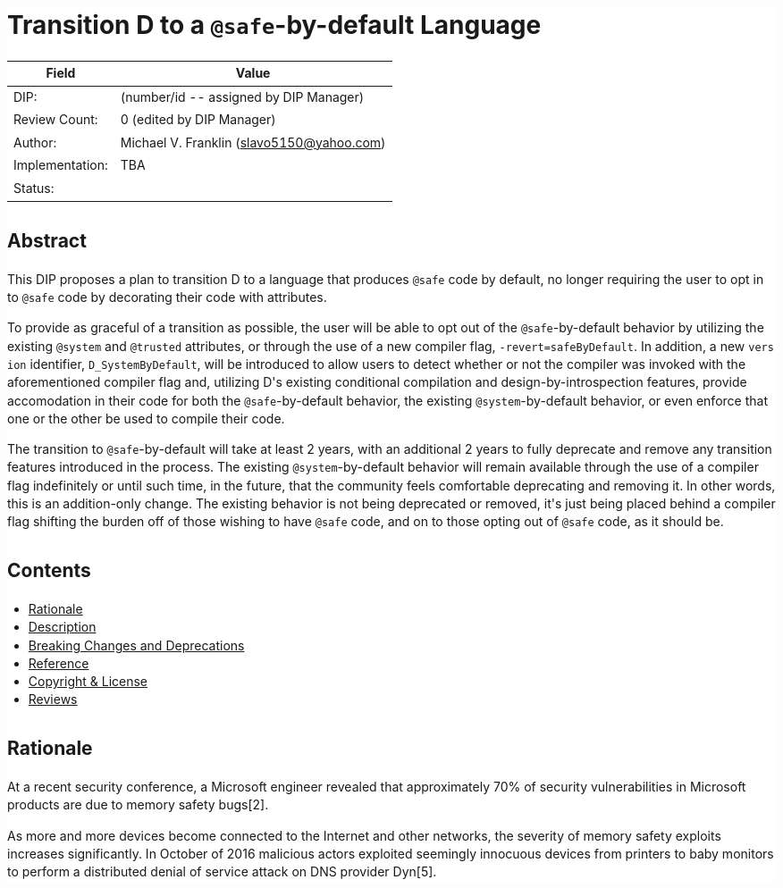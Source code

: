 # Transition D to a `@safe`-by-default Language

| Field           | Value                                                           |
|-----------------|-----------------------------------------------------------------|
| DIP:            | (number/id -- assigned by DIP Manager)                          |
| Review Count:   | 0 (edited by DIP Manager)                                       |
| Author:         | Michael V. Franklin (slavo5150@yahoo.com)                       |
| Implementation: | TBA                                                             |
| Status:         |                                                                 |

## Abstract

This DIP proposes a plan to transition D to a language that produces `@safe` code by default, no longer requiring the user to opt in to `@safe` code by decorating their code with attributes.

To provide as graceful of a transition as possible, the user will be able to opt out of the `@safe`-by-default behavior by utilizing the existing `@system` and `@trusted` attributes, or through the use of a new compiler flag, `-revert=safeByDefault`.  In addition, a new `version` identifier, `D_SystemByDefault`, will be introduced to allow users to detect whether or not the compiler was invoked with the aforementioned compiler flag and, utilizing D's existing conditional compilation and design-by-introspection features, provide accomodation in their code for both the `@safe`-by-default behavior, the existing `@system`-by-default behavior, or even enforce that one or the other be used to compile their code.

The transition to `@safe`-by-default will take at least 2 years, with an additional 2 years to fully deprecate and remove any transition features introduced in the process.  The existing `@system`-by-default behavior will remain available through the use of a compiler flag indefinitely or until such time, in the future, that the community feels comfortable deprecating and removing it.  In other words, this is an addition-only change. The existing behavior is not being deprecated or removed, it's just being placed behind a compiler flag shifting the burden off of those wishing to have `@safe` code, and on to those opting out of `@safe` code, as it should be.

## Contents
* [Rationale](#rationale)
* [Description](#description)
* [Breaking Changes and Deprecations](#breaking-changes-and-deprecations)
* [Reference](#reference)
* [Copyright & License](#copyright--license)
* [Reviews](#reviews)

## Rationale

At a recent security conference, a Microsoft engineer revealed that approximately 70% of security vulnerabilities in Microsoft products are due to memory safety bugs[2].

As more and more devices become connected to the Internet and other networks, the severity of memory safety exploits increases significantly.  In October of 2016 malicious actors exploited seemingly innocuous devices from printers to baby monitors to perform a distributed denial of service attack on DNS provider Dyn[5].

